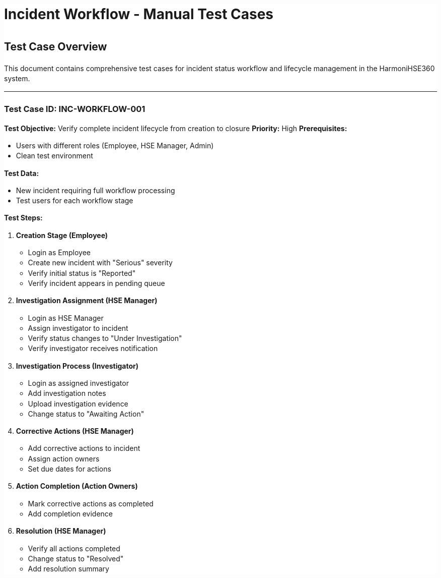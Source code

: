 # Incident Workflow - Manual Test Cases

## Test Case Overview
This document contains comprehensive test cases for incident status workflow and lifecycle management in the HarmoniHSE360 system.

---

### Test Case ID: INC-WORKFLOW-001
**Test Objective:** Verify complete incident lifecycle from creation to closure
**Priority:** High
**Prerequisites:** 
- Users with different roles (Employee, HSE Manager, Admin)
- Clean test environment

**Test Data:**
- New incident requiring full workflow processing
- Test users for each workflow stage

**Test Steps:**
1. **Creation Stage (Employee)**
   - Login as Employee
   - Create new incident with "Serious" severity
   - Verify initial status is "Reported"
   - Verify incident appears in pending queue

2. **Investigation Assignment (HSE Manager)**
   - Login as HSE Manager
   - Assign investigator to incident
   - Verify status changes to "Under Investigation"
   - Verify investigator receives notification

3. **Investigation Process (Investigator)**
   - Login as assigned investigator
   - Add investigation notes
   - Upload investigation evidence
   - Change status to "Awaiting Action"

4. **Corrective Actions (HSE Manager)**
   - Add corrective actions to incident
   - Assign action owners
   - Set due dates for actions

5. **Action Completion (Action Owners)**
   - Mark corrective actions as completed
   - Add completion evidence

6. **Resolution (HSE Manager)**
   - Verify all actions completed
   - Change status to "Resolved"
   - Add resolution summary
